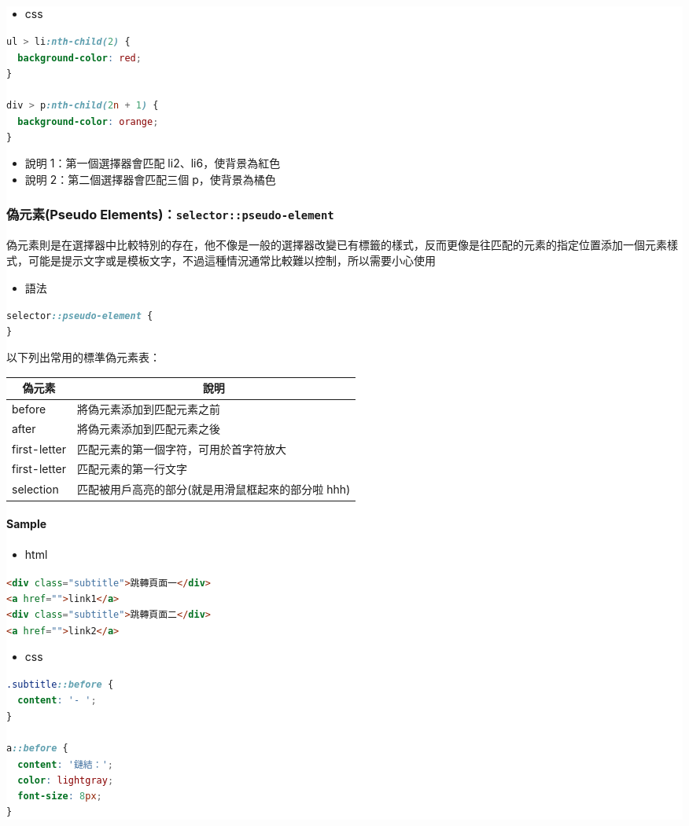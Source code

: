 - css

```css
ul > li:nth-child(2) {
  background-color: red;
}

div > p:nth-child(2n + 1) {
  background-color: orange;
}
```

- 說明 1：第一個選擇器會匹配 li2、li6，使背景為紅色
- 說明 2：第二個選擇器會匹配三個 p，使背景為橘色

### 偽元素(Pseudo Elements)：`selector::pseudo-element`

偽元素則是在選擇器中比較特別的存在，他不像是一般的選擇器改變已有標籤的樣式，反而更像是往匹配的元素的指定位置添加一個元素樣式，可能是提示文字或是模板文字，不過這種情況通常比較難以控制，所以需要小心使用

- 語法

```css
selector::pseudo-element {
}
```

以下列出常用的標準偽元素表：

| 偽元素       | 說明                                               |
| ------------ | -------------------------------------------------- |
| before       | 將偽元素添加到匹配元素之前                         |
| after        | 將偽元素添加到匹配元素之後                         |
| first-letter | 匹配元素的第一個字符，可用於首字符放大             |
| first-letter | 匹配元素的第一行文字                               |
| selection    | 匹配被用戶高亮的部分(就是用滑鼠框起來的部分啦 hhh) |

#### Sample

- html

```html
<div class="subtitle">跳轉頁面一</div>
<a href="">link1</a>
<div class="subtitle">跳轉頁面二</div>
<a href="">link2</a>
```

- css

```css
.subtitle::before {
  content: '- ';
}

a::before {
  content: '鏈結：';
  color: lightgray;
  font-size: 8px;
}
```
